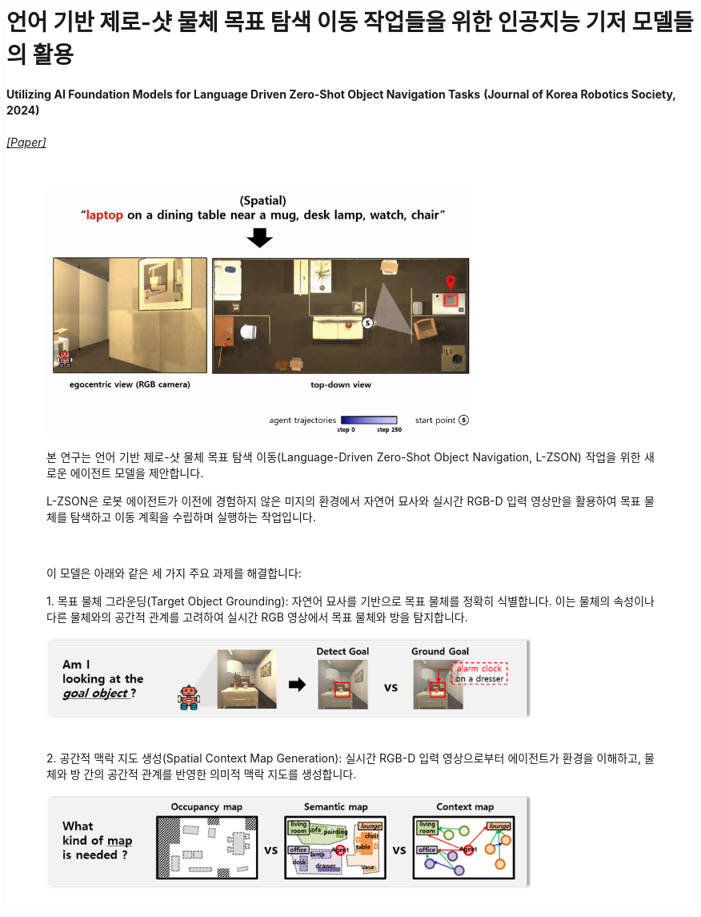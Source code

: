 # 언어 기반 제로-샷 물체 목표 탐색 이동 작업들을 위한 인공지능 기저 모델들의 활용
**Utilizing AI Foundation Models for Language Driven Zero-Shot Object Navigation Tasks**
**(Journal of Korea Robotics Society, 2024)**
###### [[Paper]](https://jkros.org/xml/41654/41654.pdf)


<div style="margin:50px; text-align: justify;">
<img style="width:70%;" src="media/LZSON_Main_GIF.gif">

본 연구는 언어 기반 제로-샷 물체 목표 탐색 이동(Language-Driven Zero-Shot Object Navigation, L-ZSON) 작업을 위한 새로운 에이전트 모델을 제안합니다. <p>
L-ZSON은 로봇 에이전트가 이전에 경험하지 않은 미지의 환경에서 자연어 묘사와 실시간 RGB-D 입력 영상만을 활용하여 목표 물체를 탐색하고 이동 계획을 수립하며 실행하는 작업입니다.
</div>

<div style="margin:50px; text-align: justify;">
이 모델은 아래와 같은 세 가지 주요 과제를 해결합니다: <br>
<p> 1. 목표 물체 그라운딩(Target Object Grounding): 자연어 묘사를 기반으로 목표 물체를 정확히 식별합니다. 이는 물체의 속성이나 다른 물체와의 공간적 관계를 고려하여 실시간 RGB 영상에서 목표 물체와 방을 탐지합니다.</p>
<img style="width:80%;" src="media/problem1.png">
<br> <br>
<p> 2. 공간적 맥락 지도 생성(Spatial Context Map Generation): 실시간 RGB-D 입력 영상으로부터 에이전트가 환경을 이해하고, 물체와 방 간의 공간적 관계를 반영한 의미적 맥락 지도를 생성합니다.</p>
<img style="width:80%;" src="media/problem2.png">
<br> <br>